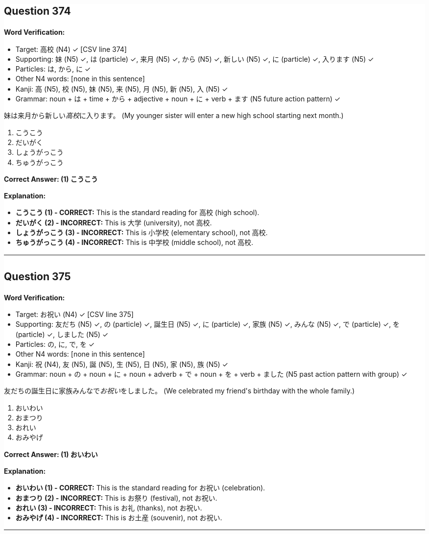 
## Question 374

**Word Verification:**
- Target: 高校 (N4) ✓ [CSV line 374]
- Supporting: 妹 (N5) ✓, は (particle) ✓, 来月 (N5) ✓, から (N5) ✓, 新しい (N5) ✓, に (particle) ✓, 入ります (N5) ✓
- Particles: は, から, に ✓
- Other N4 words: [none in this sentence]
- Kanji: 高 (N5), 校 (N5), 妹 (N5), 来 (N5), 月 (N5), 新 (N5), 入 (N5) ✓
- Grammar: noun + は + time + から + adjective + noun + に + verb + ます (N5 future action pattern) ✓

妹は来月から新しい*高校*に入ります。
(My younger sister will enter a new high school starting next month.)

1. こうこう
2. だいがく
3. しょうがっこう
4. ちゅうがっこう

**Correct Answer: (1) こうこう**

**Explanation:**
* **こうこう (1) - CORRECT:** This is the standard reading for 高校 (high school).
* **だいがく (2) - INCORRECT:** This is 大学 (university), not 高校.
* **しょうがっこう (3) - INCORRECT:** This is 小学校 (elementary school), not 高校.
* **ちゅうがっこう (4) - INCORRECT:** This is 中学校 (middle school), not 高校.

---

## Question 375

**Word Verification:**
- Target: お祝い (N4) ✓ [CSV line 375]
- Supporting: 友だち (N5) ✓, の (particle) ✓, 誕生日 (N5) ✓, に (particle) ✓, 家族 (N5) ✓, みんな (N5) ✓, で (particle) ✓, を (particle) ✓, しました (N5) ✓
- Particles: の, に, で, を ✓
- Other N4 words: [none in this sentence]
- Kanji: 祝 (N4), 友 (N5), 誕 (N5), 生 (N5), 日 (N5), 家 (N5), 族 (N5) ✓
- Grammar: noun + の + noun + に + noun + adverb + で + noun + を + verb + ました (N5 past action pattern with group) ✓

友だちの誕生日に家族みんなで*お祝い*をしました。
(We celebrated my friend's birthday with the whole family.)

1. おいわい
2. おまつり
3. おれい
4. おみやげ

**Correct Answer: (1) おいわい**

**Explanation:**
* **おいわい (1) - CORRECT:** This is the standard reading for お祝い (celebration).
* **おまつり (2) - INCORRECT:** This is お祭り (festival), not お祝い.
* **おれい (3) - INCORRECT:** This is お礼 (thanks), not お祝い.
* **おみやげ (4) - INCORRECT:** This is お土産 (souvenir), not お祝い.

---